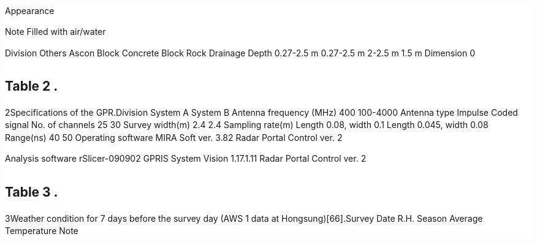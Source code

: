 Appearance 

Note 
Filled with air/water 

Division 
Others 
Ascon Block 
Concrete Block 
Rock 
Drainage 
Depth 
0.27-2.5 m 
0.27-2.5 m 
2-2.5 m 
1.5 m 
Dimension 
0

## Table 2 .
2Specifications of the GPR.Division 
System A 
System B 
Antenna frequency (MHz) 
400 
100-4000 
Antenna type 
Impulse 
Coded signal 
No. of channels 
25 
30 
Survey width(m) 
2.4 
2.4 
Sampling rate(m) 
Length 0.08, width 0.1 
Length 0.045, width 0.08 
Range(ns) 
40 
50 
Operating software 
MIRA Soft ver. 3.82 
Radar Portal Control ver. 2 

Analysis software 
rSlicer-090902 
GPRIS System Vision 1.17.1.11 
Radar Portal Control ver. 2 



## Table 3 .
3Weather condition for 7 days before the survey day (AWS 1 data at Hongsung)[66].Survey Date 
R.H. 
Season 
Average Temperature 
Note 

